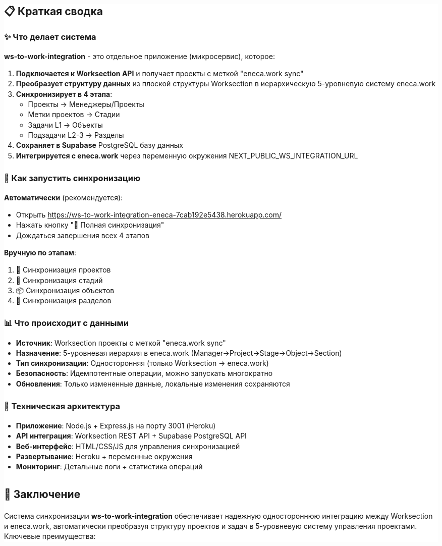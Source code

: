## 📋 Краткая сводка

### ✨ Что делает система

**ws-to-work-integration** - это отдельное приложение (микросервис), которое:

1. **Подключается к Worksection API** и получает проекты с меткой "eneca.work sync"
2. **Преобразует структуру данных** из плоской структуры Worksection в иерархическую 5-уровневую систему eneca.work
3. **Синхронизирует в 4 этапа**:
   - Проекты → Менеджеры/Проекты
   - Метки проектов → Стадии  
   - Задачи L1 → Объекты
   - Подзадачи L2-3 → Разделы
4. **Сохраняет в Supabase** PostgreSQL базу данных
5. **Интегрируется с eneca.work** через переменную окружения NEXT_PUBLIC_WS_INTEGRATION_URL

### 🚀 Как запустить синхронизацию

**Автоматически** (рекомендуется):
- Открыть https://ws-to-work-integration-eneca-7cab192e5438.herokuapp.com/
- Нажать кнопку "🚀 Полная синхронизация"
- Дождаться завершения всех 4 этапов

**Вручную по этапам**:
1. 🏢 Синхронизация проектов
2. 🎯 Синхронизация стадий  
3. 📦 Синхронизация объектов
4. 📑 Синхронизация разделов

### 📊 Что происходит с данными

- **Источник**: Worksection проекты с меткой "eneca.work sync"
- **Назначение**: 5-уровневая иерархия в eneca.work (Manager→Project→Stage→Object→Section)
- **Тип синхронизации**: Односторонняя (только Worksection → eneca.work)
- **Безопасность**: Идемпотентные операции, можно запускать многократно
- **Обновления**: Только измененные данные, локальные изменения сохраняются

### 🔧 Техническая архитектура

- **Приложение**: Node.js + Express.js на порту 3001 (Heroku) 
- **API интеграция**: Worksection REST API + Supabase PostgreSQL API
- **Веб-интерфейс**: HTML/CSS/JS для управления синхронизацией
- **Развертывание**: Heroku + переменные окружения
- **Мониторинг**: Детальные логи + статистика операций

## 🎯 Заключение

Система синхронизации **ws-to-work-integration** обеспечивает надежную одностороннюю интеграцию между Worksection и eneca.work, автоматически преобразуя структуру проектов и задач в 5-уровневую систему управления проектами. Ключевые преимущества:
